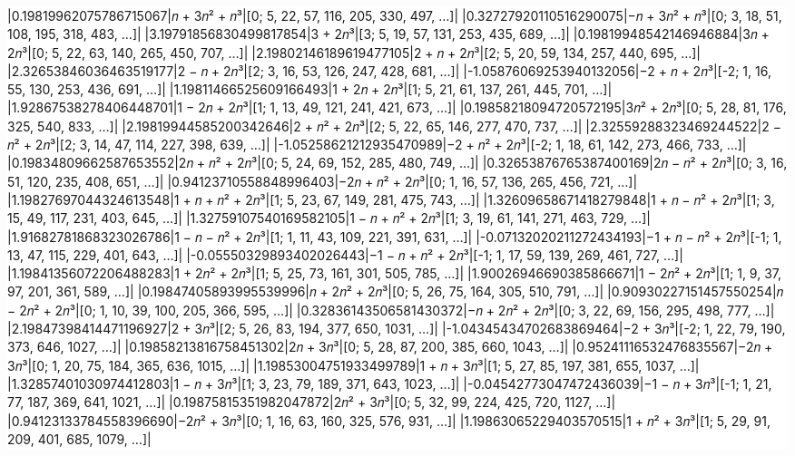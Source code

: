 |0.19819962075786715067|𝑛 + 3𝑛² + 𝑛³|[0; 5, 22, 57, 116, 205, 330, 497, …]|
|0.32727920110516290075|−𝑛 + 3𝑛² + 𝑛³|[0; 3, 18, 51, 108, 195, 318, 483, …]|
|3.19791856830499817854|3 + 2𝑛³|[3; 5, 19, 57, 131, 253, 435, 689, …]|
|0.19819948542146946884|3𝑛 + 2𝑛³|[0; 5, 22, 63, 140, 265, 450, 707, …]|
|2.19802146189619477105|2 + 𝑛 + 2𝑛³|[2; 5, 20, 59, 134, 257, 440, 695, …]|
|2.32653846036463519177|2 − 𝑛 + 2𝑛³|[2; 3, 16, 53, 126, 247, 428, 681, …]|
|-1.05876069253940132056|−2 + 𝑛 + 2𝑛³|[-2; 1, 16, 55, 130, 253, 436, 691, …]|
|1.19811466525609166493|1 + 2𝑛 + 2𝑛³|[1; 5, 21, 61, 137, 261, 445, 701, …]|
|1.92867538278406448701|1 − 2𝑛 + 2𝑛³|[1; 1, 13, 49, 121, 241, 421, 673, …]|
|0.19858218094720572195|3𝑛² + 2𝑛³|[0; 5, 28, 81, 176, 325, 540, 833, …]|
|2.19819944585200342646|2 + 𝑛² + 2𝑛³|[2; 5, 22, 65, 146, 277, 470, 737, …]|
|2.32559288323469244522|2 − 𝑛² + 2𝑛³|[2; 3, 14, 47, 114, 227, 398, 639, …]|
|-1.05258621212935470989|−2 + 𝑛² + 2𝑛³|[-2; 1, 18, 61, 142, 273, 466, 733, …]|
|0.19834809662587653552|2𝑛 + 𝑛² + 2𝑛³|[0; 5, 24, 69, 152, 285, 480, 749, …]|
|0.32653876765387400169|2𝑛 − 𝑛² + 2𝑛³|[0; 3, 16, 51, 120, 235, 408, 651, …]|
|0.94123710558848996403|−2𝑛 + 𝑛² + 2𝑛³|[0; 1, 16, 57, 136, 265, 456, 721, …]|
|1.19827697044324613548|1 + 𝑛 + 𝑛² + 2𝑛³|[1; 5, 23, 67, 149, 281, 475, 743, …]|
|1.32609658671418279848|1 + 𝑛 − 𝑛² + 2𝑛³|[1; 3, 15, 49, 117, 231, 403, 645, …]|
|1.32759107540169582105|1 − 𝑛 + 𝑛² + 2𝑛³|[1; 3, 19, 61, 141, 271, 463, 729, …]|
|1.91682781868323026786|1 − 𝑛 − 𝑛² + 2𝑛³|[1; 1, 11, 43, 109, 221, 391, 631, …]|
|-0.07132020211272434193|−1 + 𝑛 − 𝑛² + 2𝑛³|[-1; 1, 13, 47, 115, 229, 401, 643, …]|
|-0.05550329893402026443|−1 − 𝑛 + 𝑛² + 2𝑛³|[-1; 1, 17, 59, 139, 269, 461, 727, …]|
|1.19841356072206488283|1 + 2𝑛² + 2𝑛³|[1; 5, 25, 73, 161, 301, 505, 785, …]|
|1.90026946690385866671|1 − 2𝑛² + 2𝑛³|[1; 1, 9, 37, 97, 201, 361, 589, …]|
|0.19847405893995539996|𝑛 + 2𝑛² + 2𝑛³|[0; 5, 26, 75, 164, 305, 510, 791, …]|
|0.90930227151457550254|𝑛 − 2𝑛² + 2𝑛³|[0; 1, 10, 39, 100, 205, 366, 595, …]|
|0.32836143506581430372|−𝑛 + 2𝑛² + 2𝑛³|[0; 3, 22, 69, 156, 295, 498, 777, …]|
|2.19847398414471196927|2 + 3𝑛³|[2; 5, 26, 83, 194, 377, 650, 1031, …]|
|-1.04345434702683869464|−2 + 3𝑛³|[-2; 1, 22, 79, 190, 373, 646, 1027, …]|
|0.19858213816758451302|2𝑛 + 3𝑛³|[0; 5, 28, 87, 200, 385, 660, 1043, …]|
|0.95241116532476835567|−2𝑛 + 3𝑛³|[0; 1, 20, 75, 184, 365, 636, 1015, …]|
|1.19853004751933499789|1 + 𝑛 + 3𝑛³|[1; 5, 27, 85, 197, 381, 655, 1037, …]|
|1.32857401030974412803|1 − 𝑛 + 3𝑛³|[1; 3, 23, 79, 189, 371, 643, 1023, …]|
|-0.04542773047472436039|−1 − 𝑛 + 3𝑛³|[-1; 1, 21, 77, 187, 369, 641, 1021, …]|
|0.19875815351982047872|2𝑛² + 3𝑛³|[0; 5, 32, 99, 224, 425, 720, 1127, …]|
|0.94123133784558396690|−2𝑛² + 3𝑛³|[0; 1, 16, 63, 160, 325, 576, 931, …]|
|1.19863065229403570515|1 + 𝑛² + 3𝑛³|[1; 5, 29, 91, 209, 401, 685, 1079, …]|